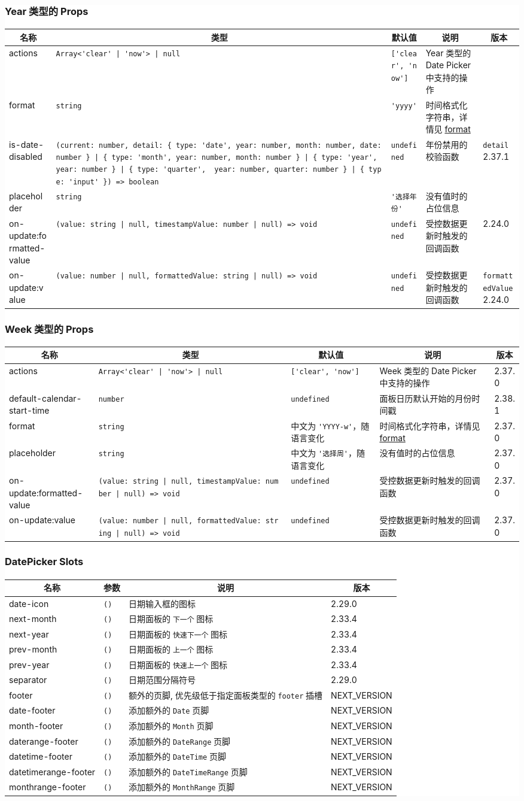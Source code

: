 ### Year 类型的 Props

| 名称 | 类型 | 默认值 | 说明 | 版本 |
| --- | --- | --- | --- | --- |
| actions | `Array<'clear' \| 'now'> \| null` | `['clear', 'now']` | Year 类型的 Date Picker 中支持的操作 |  |
| format | `string` | `'yyyy'` | 时间格式化字符串，详情见 [format](https://date-fns.org/v2.23.0/docs/format) |  |
| is-date-disabled | `(current: number, detail: { type: 'date', year: number, month: number, date: number } \| { type: 'month', year: number, month: number } \| { type: 'year', year: number } \| { type: 'quarter',  year: number, quarter: number } \| { type: 'input' }) => boolean` | `undefined` | 年份禁用的校验函数 | `detail` 2.37.1 |
| placeholder | `string` | `'选择年份'` | 没有值时的占位信息 |  |
| on-update:formatted-value | `(value: string \| null, timestampValue: number \| null) => void` | `undefined` | 受控数据更新时触发的回调函数 | 2.24.0 |
| on-update:value | `(value: number \| null, formattedValue: string \| null) => void` | `undefined` | 受控数据更新时触发的回调函数 | `formattedValue` 2.24.0 |

### Week 类型的 Props

| 名称 | 类型 | 默认值 | 说明 | 版本 |
| --- | --- | --- | --- | --- |
| actions | `Array<'clear' \| 'now'> \| null` | `['clear', 'now']` | Week 类型的 Date Picker 中支持的操作 | 2.37.0 |
| default-calendar-start-time | `number` | `undefined` | 面板日历默认开始的月份时间戳 | 2.38.1 |
| format | `string` | 中文为 `'YYYY-w'`，随语言变化 | 时间格式化字符串，详情见 [format](https://date-fns.org/v2.23.0/docs/format) | 2.37.0 |
| placeholder | `string` | 中文为 `'选择周'`，随语言变化 | 没有值时的占位信息 | 2.37.0 |
| on-update:formatted-value | `(value: string \| null, timestampValue: number \| null) => void` | `undefined` | 受控数据更新时触发的回调函数 | 2.37.0 |
| on-update:value | `(value: number \| null, formattedValue: string \| null) => void` | `undefined` | 受控数据更新时触发的回调函数 | 2.37.0 |

### DatePicker Slots

| 名称 | 参数 | 说明 | 版本 |
| --- | --- | --- | --- |
| date-icon | `()` | 日期输入框的图标 | 2.29.0 |
| next-month | `()` | 日期面板的 `下一个` 图标 | 2.33.4 |
| next-year | `()` | 日期面板的 `快速下一个` 图标 | 2.33.4 |
| prev-month | `()` | 日期面板的 `上一个` 图标 | 2.33.4 |
| prev-year | `()` | 日期面板的 `快速上一个` 图标 | 2.33.4 |
| separator | `()` | 日期范围分隔符号 | 2.29.0 |
| footer | `()` | 额外的页脚, 优先级低于指定面板类型的 `footer` 插槽 | NEXT_VERSION |
| date-footer | `()` | 添加额外的 `Date` 页脚 | NEXT_VERSION |
| month-footer | `()` | 添加额外的 `Month` 页脚 | NEXT_VERSION |
| daterange-footer | `()` | 添加额外的 `DateRange` 页脚 | NEXT_VERSION |
| datetime-footer | `()` | 添加额外的 `DateTime` 页脚 | NEXT_VERSION |
| datetimerange-footer | `()` | 添加额外的 `DateTimeRange` 页脚 | NEXT_VERSION |
| monthrange-footer | `()` | 添加额外的 `MonthRange` 页脚 | NEXT_VERSION |
